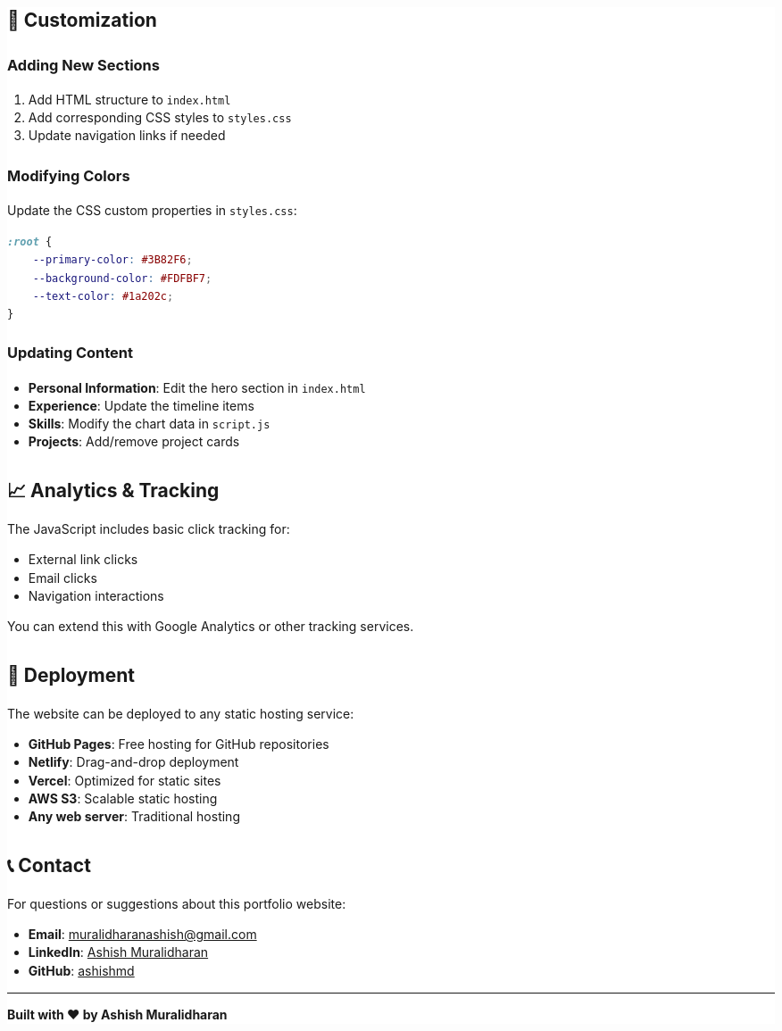 ## 🌟 Customization

### Adding New Sections
1. Add HTML structure to `index.html`
2. Add corresponding CSS styles to `styles.css`
3. Update navigation links if needed

### Modifying Colors
Update the CSS custom properties in `styles.css`:
```css
:root {
    --primary-color: #3B82F6;
    --background-color: #FDFBF7;
    --text-color: #1a202c;
}
```

### Updating Content
- **Personal Information**: Edit the hero section in `index.html`
- **Experience**: Update the timeline items
- **Skills**: Modify the chart data in `script.js`
- **Projects**: Add/remove project cards

## 📈 Analytics & Tracking

The JavaScript includes basic click tracking for:
- External link clicks
- Email clicks
- Navigation interactions

You can extend this with Google Analytics or other tracking services.

## 🚀 Deployment

The website can be deployed to any static hosting service:

- **GitHub Pages**: Free hosting for GitHub repositories
- **Netlify**: Drag-and-drop deployment
- **Vercel**: Optimized for static sites
- **AWS S3**: Scalable static hosting
- **Any web server**: Traditional hosting

## 📞 Contact

For questions or suggestions about this portfolio website:
- **Email**: muralidharanashish@gmail.com
- **LinkedIn**: [Ashish Muralidharan](https://www.linkedin.com/in/ashishmuralidharan)
- **GitHub**: [ashishmd](https://github.com/ashishmd)

---

**Built with ❤️ by Ashish Muralidharan** 